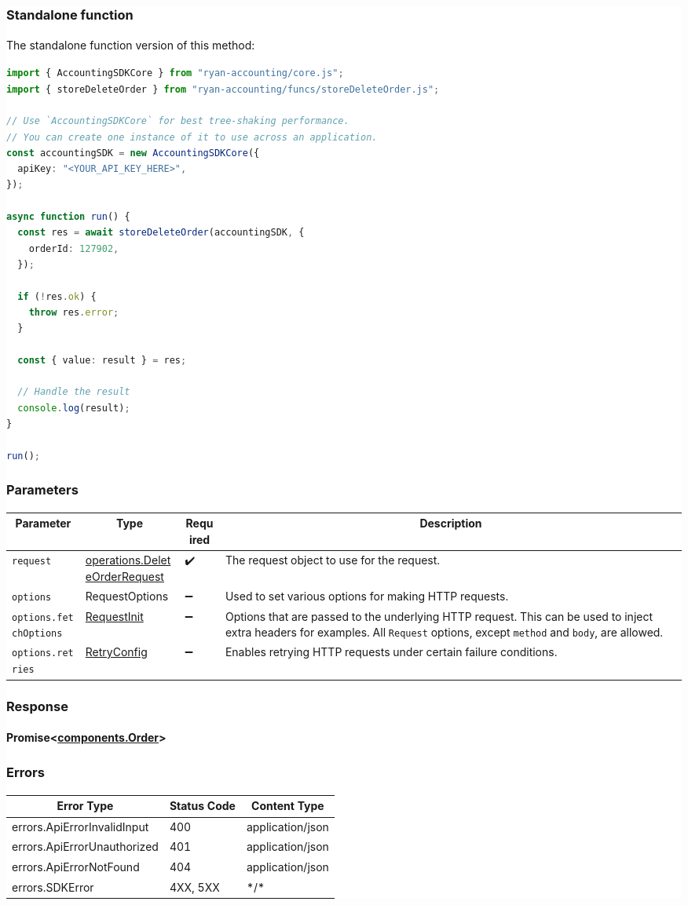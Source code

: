 ### Standalone function

The standalone function version of this method:

```typescript
import { AccountingSDKCore } from "ryan-accounting/core.js";
import { storeDeleteOrder } from "ryan-accounting/funcs/storeDeleteOrder.js";

// Use `AccountingSDKCore` for best tree-shaking performance.
// You can create one instance of it to use across an application.
const accountingSDK = new AccountingSDKCore({
  apiKey: "<YOUR_API_KEY_HERE>",
});

async function run() {
  const res = await storeDeleteOrder(accountingSDK, {
    orderId: 127902,
  });

  if (!res.ok) {
    throw res.error;
  }

  const { value: result } = res;

  // Handle the result
  console.log(result);
}

run();
```

### Parameters

| Parameter                                                                                                                                                                      | Type                                                                                                                                                                           | Required                                                                                                                                                                       | Description                                                                                                                                                                    |
| ------------------------------------------------------------------------------------------------------------------------------------------------------------------------------ | ------------------------------------------------------------------------------------------------------------------------------------------------------------------------------ | ------------------------------------------------------------------------------------------------------------------------------------------------------------------------------ | ------------------------------------------------------------------------------------------------------------------------------------------------------------------------------ |
| `request`                                                                                                                                                                      | [operations.DeleteOrderRequest](../../models/operations/deleteorderrequest.md)                                                                                                 | :heavy_check_mark:                                                                                                                                                             | The request object to use for the request.                                                                                                                                     |
| `options`                                                                                                                                                                      | RequestOptions                                                                                                                                                                 | :heavy_minus_sign:                                                                                                                                                             | Used to set various options for making HTTP requests.                                                                                                                          |
| `options.fetchOptions`                                                                                                                                                         | [RequestInit](https://developer.mozilla.org/en-US/docs/Web/API/Request/Request#options)                                                                                        | :heavy_minus_sign:                                                                                                                                                             | Options that are passed to the underlying HTTP request. This can be used to inject extra headers for examples. All `Request` options, except `method` and `body`, are allowed. |
| `options.retries`                                                                                                                                                              | [RetryConfig](../../lib/utils/retryconfig.md)                                                                                                                                  | :heavy_minus_sign:                                                                                                                                                             | Enables retrying HTTP requests under certain failure conditions.                                                                                                               |

### Response

**Promise\<[components.Order](../../models/components/order.md)\>**

### Errors

| Error Type                  | Status Code                 | Content Type                |
| --------------------------- | --------------------------- | --------------------------- |
| errors.ApiErrorInvalidInput | 400                         | application/json            |
| errors.ApiErrorUnauthorized | 401                         | application/json            |
| errors.ApiErrorNotFound     | 404                         | application/json            |
| errors.SDKError             | 4XX, 5XX                    | \*/\*                       |